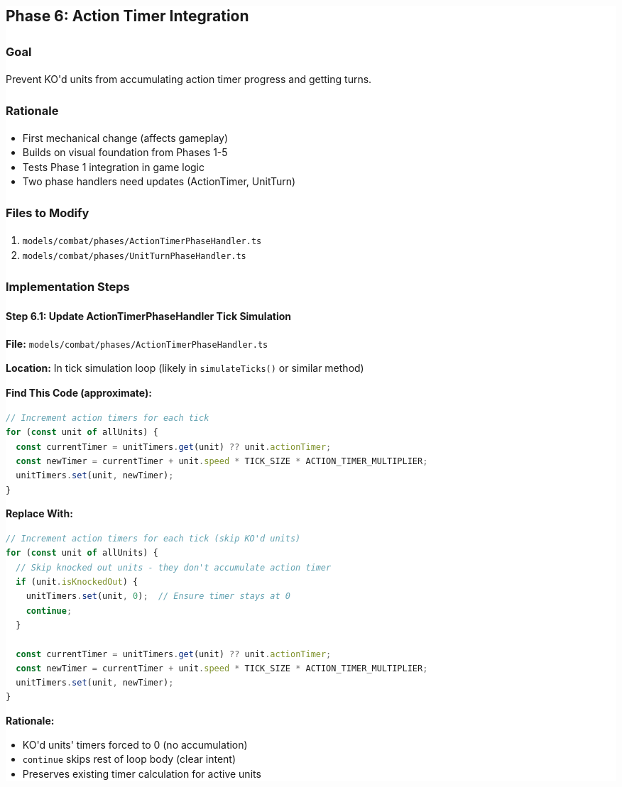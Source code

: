 
## Phase 6: Action Timer Integration

### Goal
Prevent KO'd units from accumulating action timer progress and getting turns.

### Rationale
- First mechanical change (affects gameplay)
- Builds on visual foundation from Phases 1-5
- Tests Phase 1 integration in game logic
- Two phase handlers need updates (ActionTimer, UnitTurn)

### Files to Modify
1. `models/combat/phases/ActionTimerPhaseHandler.ts`
2. `models/combat/phases/UnitTurnPhaseHandler.ts`

### Implementation Steps

#### Step 6.1: Update ActionTimerPhaseHandler Tick Simulation
**File:** `models/combat/phases/ActionTimerPhaseHandler.ts`

**Location:** In tick simulation loop (likely in `simulateTicks()` or similar method)

**Find This Code (approximate):**
```typescript
// Increment action timers for each tick
for (const unit of allUnits) {
  const currentTimer = unitTimers.get(unit) ?? unit.actionTimer;
  const newTimer = currentTimer + unit.speed * TICK_SIZE * ACTION_TIMER_MULTIPLIER;
  unitTimers.set(unit, newTimer);
}
```

**Replace With:**
```typescript
// Increment action timers for each tick (skip KO'd units)
for (const unit of allUnits) {
  // Skip knocked out units - they don't accumulate action timer
  if (unit.isKnockedOut) {
    unitTimers.set(unit, 0);  // Ensure timer stays at 0
    continue;
  }

  const currentTimer = unitTimers.get(unit) ?? unit.actionTimer;
  const newTimer = currentTimer + unit.speed * TICK_SIZE * ACTION_TIMER_MULTIPLIER;
  unitTimers.set(unit, newTimer);
}
```

**Rationale:**
- KO'd units' timers forced to 0 (no accumulation)
- `continue` skips rest of loop body (clear intent)
- Preserves existing timer calculation for active units
